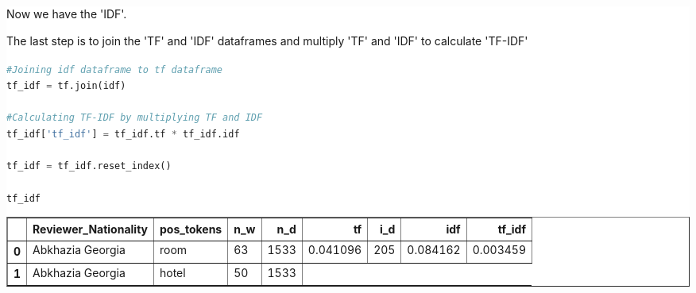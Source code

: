 

Now we have the 'IDF'. 

The last step is to join the 'TF' and 'IDF' dataframes and multiply 'TF' and 'IDF' to calculate 'TF-IDF'


```python
#Joining idf dataframe to tf dataframe
tf_idf = tf.join(idf)

#Calculating TF-IDF by multiplying TF and IDF
tf_idf['tf_idf'] = tf_idf.tf * tf_idf.idf
    
tf_idf = tf_idf.reset_index()

tf_idf
```




<div>
<style scoped>
    .dataframe tbody tr th:only-of-type {
        vertical-align: middle;
    }

    .dataframe tbody tr th {
        vertical-align: top;
    }

    .dataframe thead th {
        text-align: right;
    }
</style>
<table border="1" class="dataframe">
  <thead>
    <tr style="text-align: right;">
      <th></th>
      <th>Reviewer_Nationality</th>
      <th>pos_tokens</th>
      <th>n_w</th>
      <th>n_d</th>
      <th>tf</th>
      <th>i_d</th>
      <th>idf</th>
      <th>tf_idf</th>
    </tr>
  </thead>
  <tbody>
    <tr>
      <th>0</th>
      <td>Abkhazia Georgia</td>
      <td>room</td>
      <td>63</td>
      <td>1533</td>
      <td>0.041096</td>
      <td>205</td>
      <td>0.084162</td>
      <td>0.003459</td>
    </tr>
    <tr>
      <th>1</th>
      <td>Abkhazia Georgia</td>
      <td>hotel</td>
      <td>50</td>
      <td>1533</td>